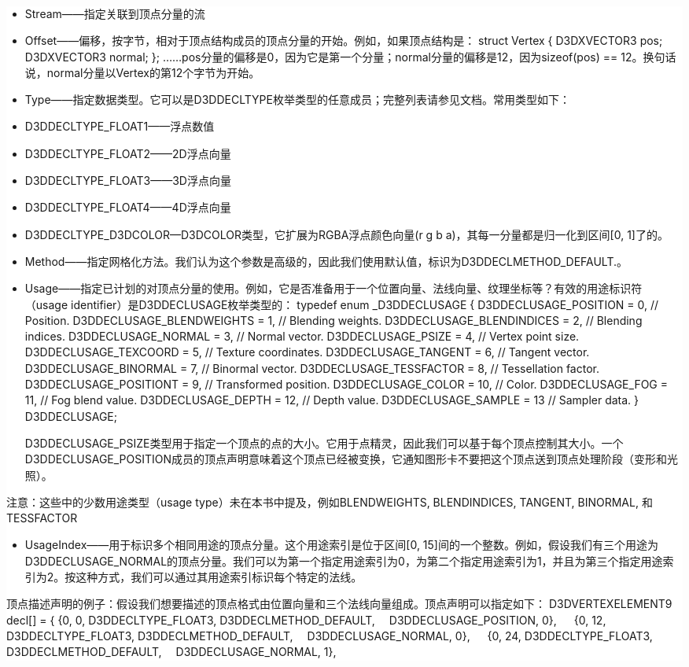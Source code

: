 
* Stream——指定关联到顶点分量的流
* Offset——偏移，按字节，相对于顶点结构成员的顶点分量的开始。例如，如果顶点结构是：
struct Vertex
{
     D3DXVECTOR3 pos;
     D3DXVECTOR3 normal;
};
……pos分量的偏移是0，因为它是第一个分量；normal分量的偏移是12，因为sizeof(pos) == 12。换句话说，normal分量以Vertex的第12个字节为开始。
* Type——指定数据类型。它可以是D3DDECLTYPE枚举类型的任意成员；完整列表请参见文档。常用类型如下：
* D3DDECLTYPE_FLOAT1——浮点数值
* D3DDECLTYPE_FLOAT2——2D浮点向量
* D3DDECLTYPE_FLOAT3——3D浮点向量
* D3DDECLTYPE_FLOAT4——4D浮点向量
* D3DDECLTYPE_D3DCOLOR—D3DCOLOR类型，它扩展为RGBA浮点颜色向量(r g b a)，其每一分量都是归一化到区间[0, 1]了的。

* Method——指定网格化方法。我们认为这个参数是高级的，因此我们使用默认值，标识为D3DDECLMETHOD_DEFAULT.。
* Usage——指定已计划的对顶点分量的使用。例如，它是否准备用于一个位置向量、法线向量、纹理坐标等？有效的用途标识符（usage identifier）是D3DDECLUSAGE枚举类型的：
typedef enum _D3DDECLUSAGE {
     D3DDECLUSAGE_POSITION     = 0,  // Position.
     D3DDECLUSAGE_BLENDWEIGHTS = 1,  // Blending weights.
     D3DDECLUSAGE_BLENDINDICES = 2,  // Blending indices.
     D3DDECLUSAGE_NORMAL       = 3,  // Normal vector.
     D3DDECLUSAGE_PSIZE        = 4,  // Vertex point size.
     D3DDECLUSAGE_TEXCOORD     = 5,  // Texture coordinates.
     D3DDECLUSAGE_TANGENT      = 6,  // Tangent vector.
     D3DDECLUSAGE_BINORMAL     = 7,  // Binormal vector.
     D3DDECLUSAGE_TESSFACTOR   = 8,  // Tessellation factor.
     D3DDECLUSAGE_POSITIONT    = 9,  // Transformed position.
     D3DDECLUSAGE_COLOR        = 10, // Color.
     D3DDECLUSAGE_FOG          = 11, // Fog blend value.
     D3DDECLUSAGE_DEPTH        = 12, // Depth value.
     D3DDECLUSAGE_SAMPLE       = 13  // Sampler data.
} D3DDECLUSAGE;
   
   D3DDECLUSAGE_PSIZE类型用于指定一个顶点的点的大小。它用于点精灵，因此我们可以基于每个顶点控制其大小。一个D3DDECLUSAGE_POSITION成员的顶点声明意味着这个顶点已经被变换，它通知图形卡不要把这个顶点送到顶点处理阶段（变形和光照）。

注意：这些中的少数用途类型（usage type）未在本书中提及，例如BLENDWEIGHTS, BLENDINDICES, TANGENT, BINORMAL, 和TESSFACTOR

* UsageIndex——用于标识多个相同用途的顶点分量。这个用途索引是位于区间[0, 15]间的一个整数。例如，假设我们有三个用途为D3DDECLUSAGE_NORMAL的顶点分量。我们可以为第一个指定用途索引为0，为第二个指定用途索引为1，并且为第三个指定用途索引为2。按这种方式，我们可以通过其用途索引标识每个特定的法线。

顶点描述声明的例子：假设我们想要描述的顶点格式由位置向量和三个法线向量组成。顶点声明可以指定如下：
D3DVERTEXELEMENT9 decl[] =
{
{0,  0, D3DDECLTYPE_FLOAT3, D3DDECLMETHOD_DEFAULT, 
　D3DDECLUSAGE_POSITION, 0},
　
{0, 12, D3DDECLTYPE_FLOAT3, D3DDECLMETHOD_DEFAULT, 
　D3DDECLUSAGE_NORMAL, 0},
　
{0, 24, D3DDECLTYPE_FLOAT3, D3DDECLMETHOD_DEFAULT, 
　D3DDECLUSAGE_NORMAL, 1},
　